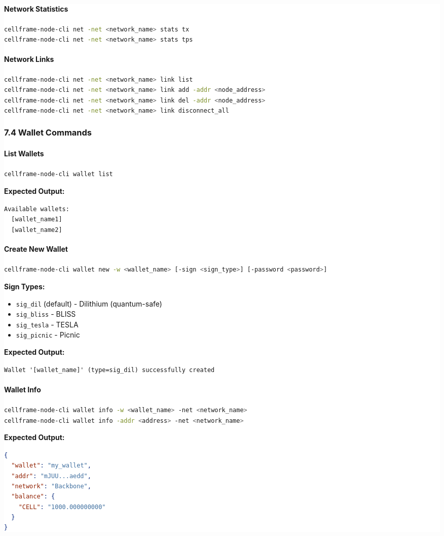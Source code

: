 #### Network Statistics
```bash
cellframe-node-cli net -net <network_name> stats tx
cellframe-node-cli net -net <network_name> stats tps
```

#### Network Links
```bash
cellframe-node-cli net -net <network_name> link list
cellframe-node-cli net -net <network_name> link add -addr <node_address>
cellframe-node-cli net -net <network_name> link del -addr <node_address>
cellframe-node-cli net -net <network_name> link disconnect_all
```

### 7.4 Wallet Commands

#### List Wallets
```bash
cellframe-node-cli wallet list
```

**Expected Output:**
```
Available wallets:
  [wallet_name1]
  [wallet_name2]
```

#### Create New Wallet
```bash
cellframe-node-cli wallet new -w <wallet_name> [-sign <sign_type>] [-password <password>]
```

**Sign Types:**
- `sig_dil` (default) - Dilithium (quantum-safe)
- `sig_bliss` - BLISS
- `sig_tesla` - TESLA
- `sig_picnic` - Picnic

**Expected Output:**
```
Wallet '[wallet_name]' (type=sig_dil) successfully created
```

#### Wallet Info
```bash
cellframe-node-cli wallet info -w <wallet_name> -net <network_name>
cellframe-node-cli wallet info -addr <address> -net <network_name>
```

**Expected Output:**
```json
{
  "wallet": "my_wallet",
  "addr": "mJUU...aedd",
  "network": "Backbone",
  "balance": {
    "CELL": "1000.000000000"
  }
}
```
